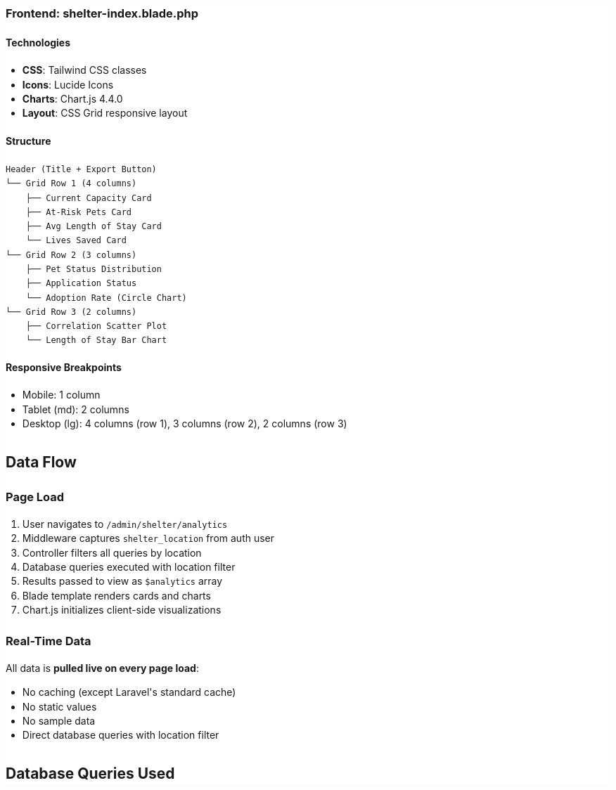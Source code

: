 ### Frontend: shelter-index.blade.php

#### Technologies
- **CSS**: Tailwind CSS classes
- **Icons**: Lucide Icons
- **Charts**: Chart.js 4.4.0
- **Layout**: CSS Grid responsive layout

#### Structure
```
Header (Title + Export Button)
└── Grid Row 1 (4 columns)
    ├── Current Capacity Card
    ├── At-Risk Pets Card
    ├── Avg Length of Stay Card
    └── Lives Saved Card
└── Grid Row 2 (3 columns)
    ├── Pet Status Distribution
    ├── Application Status
    └── Adoption Rate (Circle Chart)
└── Grid Row 3 (2 columns)
    ├── Correlation Scatter Plot
    └── Length of Stay Bar Chart
```

#### Responsive Breakpoints
- Mobile: 1 column
- Tablet (md): 2 columns
- Desktop (lg): 4 columns (row 1), 3 columns (row 2), 2 columns (row 3)

## Data Flow

### Page Load
1. User navigates to `/admin/shelter/analytics`
2. Middleware captures `shelter_location` from auth user
3. Controller filters all queries by location
4. Database queries executed with location filter
5. Results passed to view as `$analytics` array
6. Blade template renders cards and charts
7. Chart.js initializes client-side visualizations

### Real-Time Data
All data is **pulled live on every page load**:
- No caching (except Laravel's standard cache)
- No static values
- No sample data
- Direct database queries with location filter

## Database Queries Used
